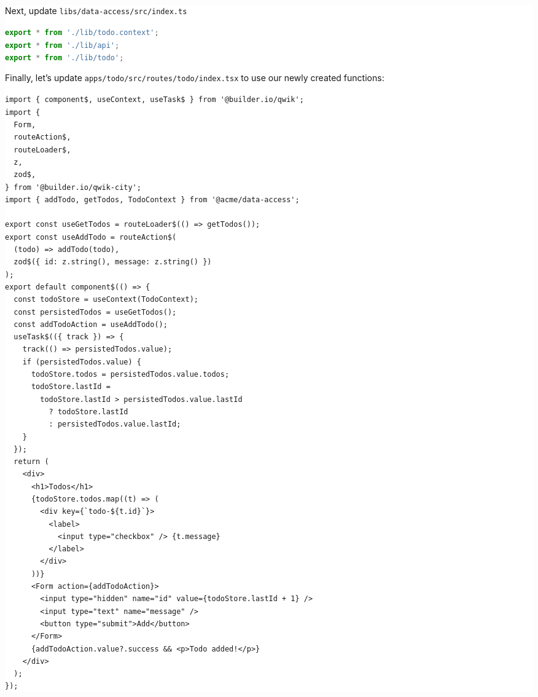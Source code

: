 Next, update `libs/data-access/src/index.ts`

```ts {% fileName="libs/data-access/src/index.ts" %}
export * from './lib/todo.context';
export * from './lib/api';
export * from './lib/todo';
```

Finally, let’s update `apps/todo/src/routes/todo/index.tsx` to use our newly created functions:

```tsx {% fileName="apps/todo/src/routes/todo/index.tsx" %}
import { component$, useContext, useTask$ } from '@builder.io/qwik';
import {
  Form,
  routeAction$,
  routeLoader$,
  z,
  zod$,
} from '@builder.io/qwik-city';
import { addTodo, getTodos, TodoContext } from '@acme/data-access';

export const useGetTodos = routeLoader$(() => getTodos());
export const useAddTodo = routeAction$(
  (todo) => addTodo(todo),
  zod$({ id: z.string(), message: z.string() })
);
export default component$(() => {
  const todoStore = useContext(TodoContext);
  const persistedTodos = useGetTodos();
  const addTodoAction = useAddTodo();
  useTask$(({ track }) => {
    track(() => persistedTodos.value);
    if (persistedTodos.value) {
      todoStore.todos = persistedTodos.value.todos;
      todoStore.lastId =
        todoStore.lastId > persistedTodos.value.lastId
          ? todoStore.lastId
          : persistedTodos.value.lastId;
    }
  });
  return (
    <div>
      <h1>Todos</h1>
      {todoStore.todos.map((t) => (
        <div key={`todo-${t.id}`}>
          <label>
            <input type="checkbox" /> {t.message}
          </label>
        </div>
      ))}
      <Form action={addTodoAction}>
        <input type="hidden" name="id" value={todoStore.lastId + 1} />
        <input type="text" name="message" />
        <button type="submit">Add</button>
      </Form>
      {addTodoAction.value?.success && <p>Todo added!</p>}
    </div>
  );
});
```

